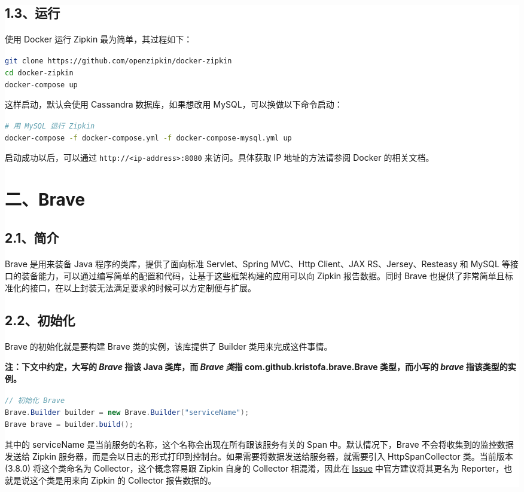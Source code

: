 ## 1.3、运行

使用 Docker 运行 Zipkin 最为简单，其过程如下：

```bash
git clone https://github.com/openzipkin/docker-zipkin
cd docker-zipkin
docker-compose up
```

这样启动，默认会使用 Cassandra 数据库，如果想改用 MySQL，可以换做以下命令启动：

```bash
# 用 MySQL 运行 Zipkin
docker-compose -f docker-compose.yml -f docker-compose-mysql.yml up
```

启动成功以后，可以通过 `http://<ip-address>:8080` 来访问。具体获取 IP 地址的方法请参阅 Docker 的相关文档。

# 二、Brave

## 2.1、简介

Brave 是用来装备 Java 程序的类库，提供了面向标准 Servlet、Spring MVC、Http Client、JAX RS、Jersey、Resteasy 和 MySQL 等接口的装备能力，可以通过编写简单的配置和代码，让基于这些框架构建的应用可以向 Zipkin 报告数据。同时 Brave 也提供了非常简单且标准化的接口，在以上封装无法满足要求的时候可以方定制便与扩展。

## 2.2、初始化

Brave 的初始化就是要构建 Brave 类的实例，该库提供了 Builder 类用来完成这件事情。

**注：下文中约定，大写的 *Brave* 指该 Java 类库，而 *Brave 类*指 com.github.kristofa.brave.Brave 类型，而小写的 *brave* 指该类型的实例。**

```java
// 初始化 Brave
Brave.Builder builder = new Brave.Builder("serviceName");
Brave brave = builder.build();
```

其中的 serviceName 是当前服务的名称，这个名称会出现在所有跟该服务有关的 Span 中。默认情况下，Brave 不会将收集到的监控数据发送给 Zipkin 服务器，而是会以日志的形式打印到控制台。如果需要将数据发送给服务器，就需要引入 HttpSpanCollector 类。当前版本 (3.8.0) 将这个类命名为 Collector，这个概念容易跟 Zipkin 自身的 Collector 相混淆，因此在 [Issue](https://github.com/openzipkin/brave/issues/173) 中官方建议将其更名为 Reporter，也就是说这个类是用来向 Zipkin 的 Collector 报告数据的。
